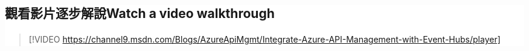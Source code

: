 ## <a name="watch-a-video-walkthrough"></a><span data-ttu-id="a153d-167">觀看影片逐步解說</span><span class="sxs-lookup"><span data-stu-id="a153d-167">Watch a video walkthrough</span></span>
> [!VIDEO https://channel9.msdn.com/Blogs/AzureApiMgmt/Integrate-Azure-API-Management-with-Event-Hubs/player]
>
>

[publisher-portal]: ./media/api-management-howto-log-event-hubs/publisher-portal.png
[create-event-hub]: ./media/api-management-howto-log-event-hubs/create-event-hub.png
[event-hub-connection-string]: ./media/api-management-howto-log-event-hubs/event-hub-connection-string.png
[event-hub-dashboard]: ./media/api-management-howto-log-event-hubs/event-hub-dashboard.png
[receiving-policy]: ./media/api-management-howto-log-event-hubs/receiving-policy.png
[sending-policy]: ./media/api-management-howto-log-event-hubs/sending-policy.png
[event-hub-policy]: ./media/api-management-howto-log-event-hubs/event-hub-policy.png
[add-policy]: ./media/api-management-howto-log-event-hubs/add-policy.png
